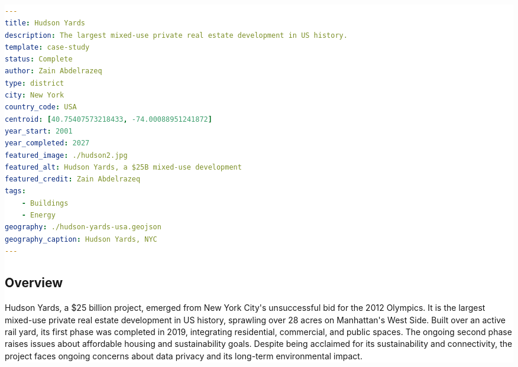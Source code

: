 ```yaml
---
title: Hudson Yards 
description: The largest mixed-use private real estate development in US history. 
template: case-study
status: Complete
author: Zain Abdelrazeq
type: district
city: New York
country_code: USA
centroid: [40.75407573218433, -74.00088951241872]
year_start: 2001
year_completed: 2027
featured_image: ./hudson2.jpg
featured_alt: Hudson Yards, a $25B mixed-use development
featured_credit: Zain Abdelrazeq
tags:
    - Buildings
    - Energy
geography: ./hudson-yards-usa.geojson
geography_caption: Hudson Yards, NYC
---
```


## Overview



Hudson Yards, a $25 billion project, emerged from New York City's unsuccessful bid for the 2012 Olympics. It is the largest mixed-use private real estate development in US history, sprawling over 28 acres on Manhattan's West Side. Built over an active rail yard, its first phase was completed in 2019, integrating residential, commercial, and public spaces. The ongoing second phase raises issues about affordable housing and sustainability goals. Despite being acclaimed for its sustainability and connectivity, the project faces ongoing concerns about data privacy and its long-term environmental impact.
